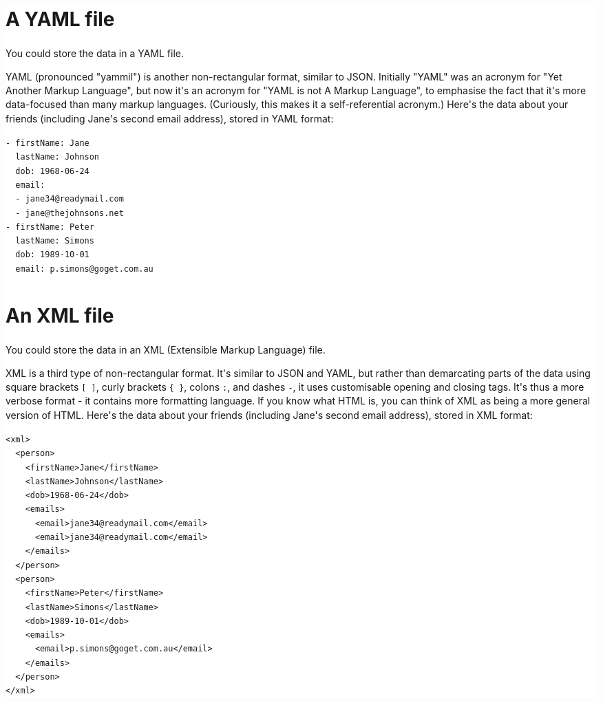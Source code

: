```
```

# A YAML file

You could store the data in a YAML file.

YAML (pronounced "yammil") is another non-rectangular format, similar to JSON. Initially "YAML" was an acronym for "Yet Another Markup Language", but now it's an acronym for "YAML is not A Markup Language", to emphasise the fact that it's more data-focused than many markup languages. (Curiously, this makes it a self-referential acronym.) Here's the data about your friends (including Jane's second email address), stored in YAML format:

```
- firstName: Jane
  lastName: Johnson
  dob: 1968-06-24
  email:
  - jane34@readymail.com
  - jane@thejohnsons.net
- firstName: Peter
  lastName: Simons
  dob: 1989-10-01
  email: p.simons@goget.com.au
```

# An XML file

You could store the data in an XML (Extensible Markup Language) file.

XML is a third type of non-rectangular format. It's similar to JSON and YAML, but rather than demarcating parts of the data using square brackets `[ ]`, curly brackets `{ }`, colons `:`, and dashes `-`, it uses customisable opening and closing tags. It's thus a more verbose format - it contains more formatting language. If you know what HTML is, you can think of XML as being a more general version of HTML. Here's the data about your friends (including Jane's second email address), stored in XML format:

```
<xml>
  <person>
    <firstName>Jane</firstName>
    <lastName>Johnson</lastName>
    <dob>1968-06-24</dob>
    <emails>
      <email>jane34@readymail.com</email>
      <email>jane34@readymail.com</email>
    </emails>
  </person>
  <person>
    <firstName>Peter</firstName>
    <lastName>Simons</lastName>
    <dob>1989-10-01</dob>
    <emails>
      <email>p.simons@goget.com.au</email>
    </emails>
  </person>
</xml>
```